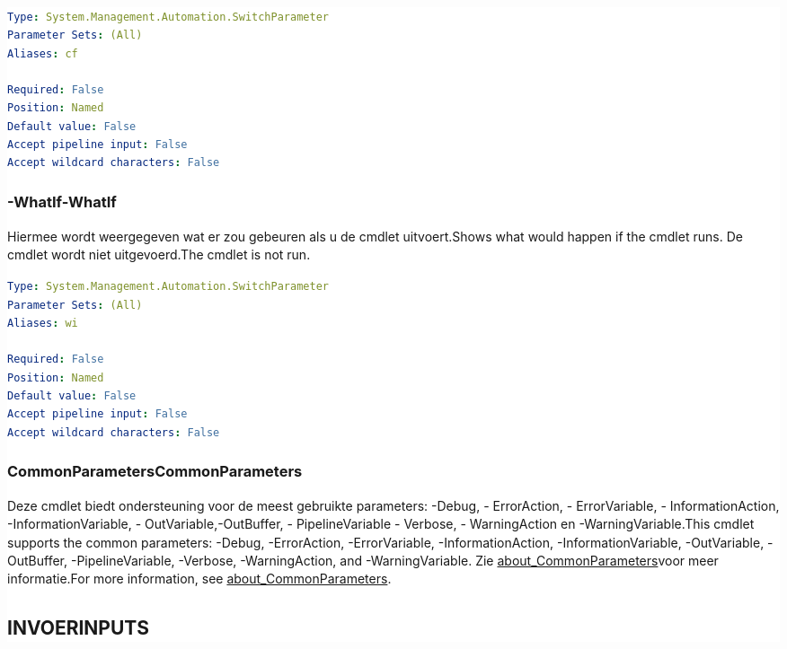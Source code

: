 ```yaml
Type: System.Management.Automation.SwitchParameter
Parameter Sets: (All)
Aliases: cf

Required: False
Position: Named
Default value: False
Accept pipeline input: False
Accept wildcard characters: False
```

### <span data-ttu-id="8f26e-152">-WhatIf</span><span class="sxs-lookup"><span data-stu-id="8f26e-152">-WhatIf</span></span>

<span data-ttu-id="8f26e-153">Hiermee wordt weergegeven wat er zou gebeuren als u de cmdlet uitvoert.</span><span class="sxs-lookup"><span data-stu-id="8f26e-153">Shows what would happen if the cmdlet runs.</span></span>
<span data-ttu-id="8f26e-154">De cmdlet wordt niet uitgevoerd.</span><span class="sxs-lookup"><span data-stu-id="8f26e-154">The cmdlet is not run.</span></span>

```yaml
Type: System.Management.Automation.SwitchParameter
Parameter Sets: (All)
Aliases: wi

Required: False
Position: Named
Default value: False
Accept pipeline input: False
Accept wildcard characters: False
```

### <span data-ttu-id="8f26e-155">CommonParameters</span><span class="sxs-lookup"><span data-stu-id="8f26e-155">CommonParameters</span></span>

<span data-ttu-id="8f26e-156">Deze cmdlet biedt ondersteuning voor de meest gebruikte parameters: -Debug, - ErrorAction, - ErrorVariable, - InformationAction, -InformationVariable, - OutVariable,-OutBuffer, - PipelineVariable - Verbose, - WarningAction en -WarningVariable.</span><span class="sxs-lookup"><span data-stu-id="8f26e-156">This cmdlet supports the common parameters: -Debug, -ErrorAction, -ErrorVariable, -InformationAction, -InformationVariable, -OutVariable, -OutBuffer, -PipelineVariable, -Verbose, -WarningAction, and -WarningVariable.</span></span> <span data-ttu-id="8f26e-157">Zie [about_CommonParameters](https://go.microsoft.com/fwlink/?LinkID=113216)voor meer informatie.</span><span class="sxs-lookup"><span data-stu-id="8f26e-157">For more information, see [about_CommonParameters](https://go.microsoft.com/fwlink/?LinkID=113216).</span></span>

## <span data-ttu-id="8f26e-158">INVOER</span><span class="sxs-lookup"><span data-stu-id="8f26e-158">INPUTS</span></span>
